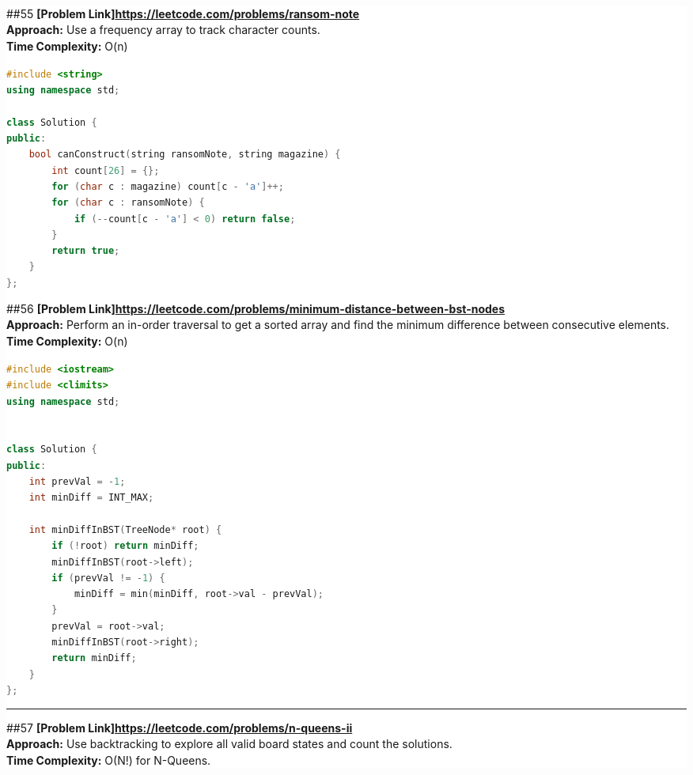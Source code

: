 ##55 ****[Problem Link]https://leetcode.com/problems/ransom-note****  
**Approach:** Use a frequency array to track character counts.  
**Time Complexity:** O(n)  

```cpp
#include <string>
using namespace std;

class Solution {
public:
    bool canConstruct(string ransomNote, string magazine) {
        int count[26] = {};
        for (char c : magazine) count[c - 'a']++;
        for (char c : ransomNote) {
            if (--count[c - 'a'] < 0) return false;
        }
        return true;
    }
};
```
##56 ****[Problem Link]https://leetcode.com/problems/minimum-distance-between-bst-nodes****  
**Approach:** Perform an in-order traversal to get a sorted array and find the minimum difference between consecutive elements.  
**Time Complexity:** O(n)

```cpp
#include <iostream>
#include <climits>
using namespace std;


class Solution {
public:
    int prevVal = -1;
    int minDiff = INT_MAX;

    int minDiffInBST(TreeNode* root) {
        if (!root) return minDiff;
        minDiffInBST(root->left);
        if (prevVal != -1) {
            minDiff = min(minDiff, root->val - prevVal);
        }
        prevVal = root->val;
        minDiffInBST(root->right);
        return minDiff;
    }
};
```

---

##57 ****[Problem Link]https://leetcode.com/problems/n-queens-ii****  
**Approach:** Use backtracking to explore all valid board states and count the solutions.  
**Time Complexity:** O(N!) for N-Queens.
